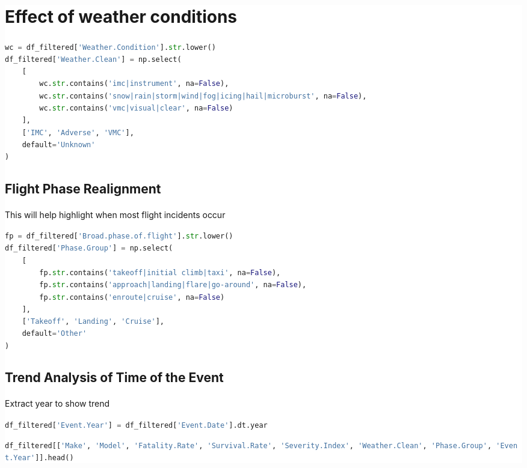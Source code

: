 # Effect of weather conditions


```python
wc = df_filtered['Weather.Condition'].str.lower()
df_filtered['Weather.Clean'] = np.select(
    [
        wc.str.contains('imc|instrument', na=False),
        wc.str.contains('snow|rain|storm|wind|fog|icing|hail|microburst', na=False),
        wc.str.contains('vmc|visual|clear', na=False)
    ],
    ['IMC', 'Adverse', 'VMC'],
    default='Unknown'
)
```

## Flight Phase Realignment
This will help highlight when most flight incidents occur



```python
fp = df_filtered['Broad.phase.of.flight'].str.lower()
df_filtered['Phase.Group'] = np.select(
    [
        fp.str.contains('takeoff|initial climb|taxi', na=False),
        fp.str.contains('approach|landing|flare|go-around', na=False),
        fp.str.contains('enroute|cruise', na=False)
    ],
    ['Takeoff', 'Landing', 'Cruise'],
    default='Other'
)
```

## Trend Analysis of Time of the Event
Extract year to show trend


```python
df_filtered['Event.Year'] = df_filtered['Event.Date'].dt.year
```


```python
df_filtered[['Make', 'Model', 'Fatality.Rate', 'Survival.Rate', 'Severity.Index', 'Weather.Clean', 'Phase.Group', 'Event.Year']].head()
```




<div>
<style scoped>
    .dataframe tbody tr th:only-of-type {
        vertical-align: middle;
    }
